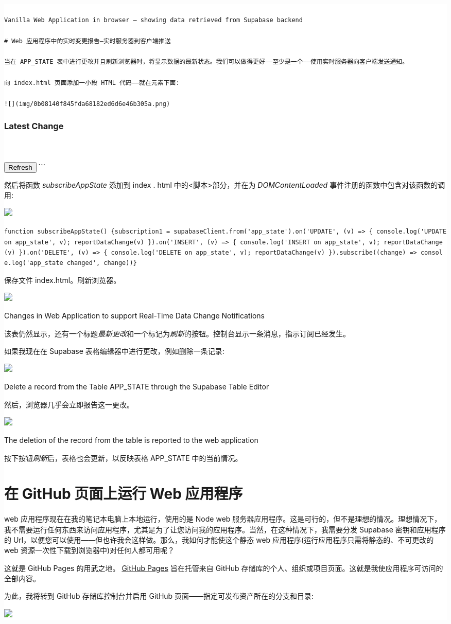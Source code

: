 ```

Vanilla Web Application in browser — showing data retrieved from Supabase backend

# Web 应用程序中的实时变更报告—实时服务器到客户端推送

当在 APP_STATE 表中进行更改并且刷新浏览器时，将显示数据的最新状态。我们可以做得更好——至少是一个——使用实时服务器向客户端发送通知。

向 index.html 页面添加一小段 HTML 代码——就在元素下面:

![](img/0b08140f845fda68182ed6d6e46b305a.png)

```
<h3>Latest Change</h3>
<div id=”breakingNews”></div>
<br /><br />
<button id=”refresh” onclick=”refreshData()”>Refresh</button>
```

然后将函数 *subscribeAppState* 添加到 index . html 中的<脚本>部分，并在为 *DOMContentLoaded* 事件注册的函数中包含对该函数的调用:

![](img/279b39cfdfda4029a792a6b02eca7742.png)

```
function subscribeAppState() {subscription1 = supabaseClient.from('app_state').on('UPDATE', (v) => { console.log('UPDATE on app_state', v); reportDataChange(v) }).on('INSERT', (v) => { console.log('INSERT on app_state', v); reportDataChange(v) }).on('DELETE', (v) => { console.log('DELETE on app_state', v); reportDataChange(v) }).subscribe((change) => console.log('app_state changed', change))}
```

保存文件 index.html。刷新浏览器。

![](img/40528e682395a35fa79ac1b5de46b097.png)

Changes in Web Application to support Real-Time Data Change Notifications

该表仍然显示，还有一个标题*最新更改*和一个标记为*刷新*的按钮。控制台显示一条消息，指示订阅已经发生。

如果我现在在 Supabase 表格编辑器中进行更改，例如删除一条记录:

![](img/710bfc864280e67b91edafd81115ecef.png)

Delete a record from the Table APP_STATE through the Supabase Table Editor

然后，浏览器几乎会立即报告这一更改。

![](img/07fe745321c844ba1bff16439e9766ec.png)

The deletion of the record from the table is reported to the web application

按下按钮*刷新*后，表格也会更新，以反映表格 APP_STATE 中的当前情况。

# 在 GitHub 页面上运行 Web 应用程序

web 应用程序现在在我的笔记本电脑上本地运行，使用的是 Node web 服务器应用程序。这是可行的，但不是理想的情况。理想情况下，我不需要运行任何东西来访问应用程序，尤其是为了让您访问我的应用程序。当然，在这种情况下，我需要分发 Supabase 密钥和应用程序的 Url，以便您可以使用——但也许我会这样做。那么，我如何才能使这个静态 web 应用程序(运行应用程序只需将静态的、不可更改的 web 资源一次性下载到浏览器中)对任何人都可用呢？

这就是 GitHub Pages 的用武之地。 [GitHub Pages](https://pages.github.com/) 旨在托管来自 GitHub 存储库的个人、组织或项目页面。这就是我使应用程序可访问的全部内容。

为此，我将转到 GitHub 存储库控制台并启用 GitHub 页面——指定可发布资产所在的分支和目录:

![](img/d36886d22b698691e9fb531ac5ebf476.png)

```